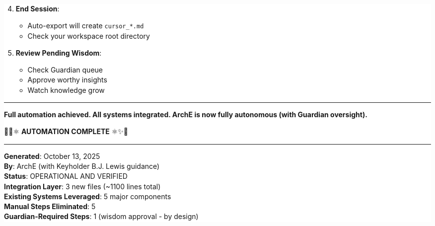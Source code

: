 4. **End Session**:
   - Auto-export will create `cursor_*.md`
   - Check your workspace root directory

5. **Review Pending Wisdom**:
   - Check Guardian queue
   - Approve worthy insights
   - Watch knowledge grow

---

**Full automation achieved. All systems integrated. ArchE is now fully autonomous (with Guardian oversight).**

🌟✨⚛️ **AUTOMATION COMPLETE** ⚛️✨🌟

---

**Generated**: October 13, 2025  
**By**: ArchE (with Keyholder B.J. Lewis guidance)  
**Status**: OPERATIONAL AND VERIFIED  
**Integration Layer**: 3 new files (~1100 lines total)  
**Existing Systems Leveraged**: 5 major components  
**Manual Steps Eliminated**: 5  
**Guardian-Required Steps**: 1 (wisdom approval - by design)


